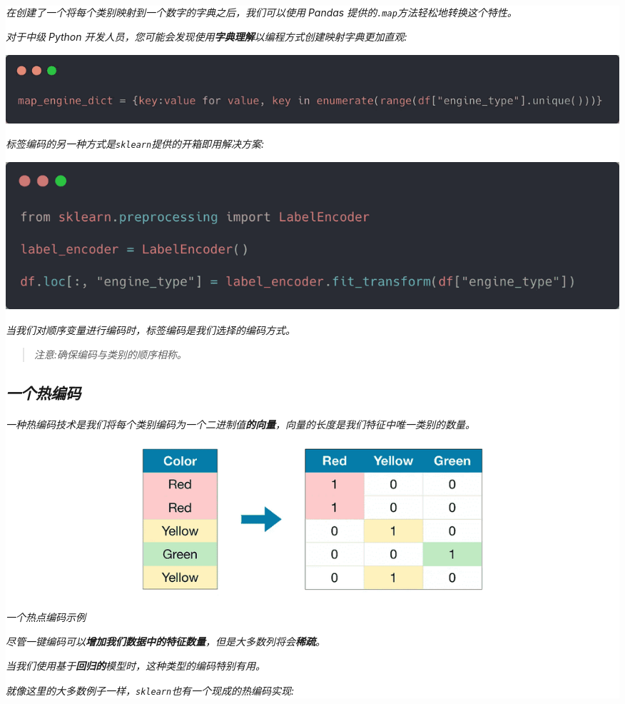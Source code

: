 *在创建了一个将每个类别映射到一个数字的字典之后，我们可以使用 Pandas 提供的`.map`方法轻松地转换这个特性。*

*对于中级 Python 开发人员，您可能会发现使用**字典理解**以编程方式创建映射字典更加直观:*

*![](img/165d0d236d4a99f6d8e7f5df7c947a55.png)*

*标签编码的另一种方式是`sklearn`提供的开箱即用解决方案:*

*![](img/621dbc5b3d882eba4231eb3e4c240377.png)*

*当我们对顺序变量进行编码时，标签编码是我们选择的编码方式。*

> *注意:确保编码与类别的顺序相称。*

## *一个热编码*

*一种热编码技术是我们将每个类别编码为一个二进制值**的向量**，向量的长度是我们特征中唯一类别的数量。*

*![](img/8cd026f6b615e59f158b82fd6f4c8254.png)*

*一个热点编码示例*

*尽管一键编码可以**增加我们数据中的特征数量**，但是大多数列将会**稀疏**。*

*当我们使用基于**回归的**模型时，这种类型的编码特别有用。*

*就像这里的大多数例子一样，`sklearn`也有一个现成的热编码实现:*
